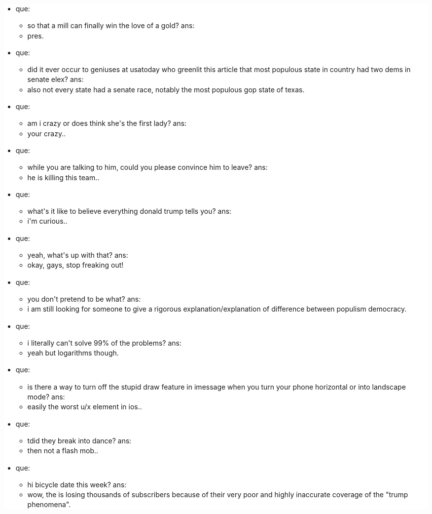 - que:
  - so that a mill can finally win the love of a gold?
  ans:
  - pres.

- que:
  - did it ever occur to geniuses at usatoday who greenlit this article that most populous state in country had two dems in senate elex?
  ans:
  - also not every state had a senate race, notably the most populous gop state of texas.

- que:
  - am i crazy or does think she's the first lady?
  ans:
  - your crazy..

- que:
  - while you are talking to him, could you please convince him to leave?
  ans:
  - he is killing this team..

- que:
  - what's it like to believe everything donald trump tells you?
  ans:
  - i'm curious..

- que:
  - yeah, what's up with that?
  ans:
  - okay, gays, stop freaking out!

- que:
  - you don't pretend to be what?
  ans:
  - i am still looking for someone to give a rigorous explanation/explanation of difference between populism  democracy.

- que:
  - i literally can't solve 99% of the problems?
  ans:
  - yeah but logarithms though.

- que:
  - is there a way to turn off the stupid draw feature in imessage when you turn your phone horizontal or into landscape mode?
  ans:
  - easily the worst u/x element in ios..

- que:
  - tdid they break into dance?
  ans:
  - then not a flash mob..

- que:
  - hi bicycle date this week?
  ans:
  - wow, the is losing thousands of subscribers because of their very poor and highly inaccurate coverage of the "trump phenomena".
